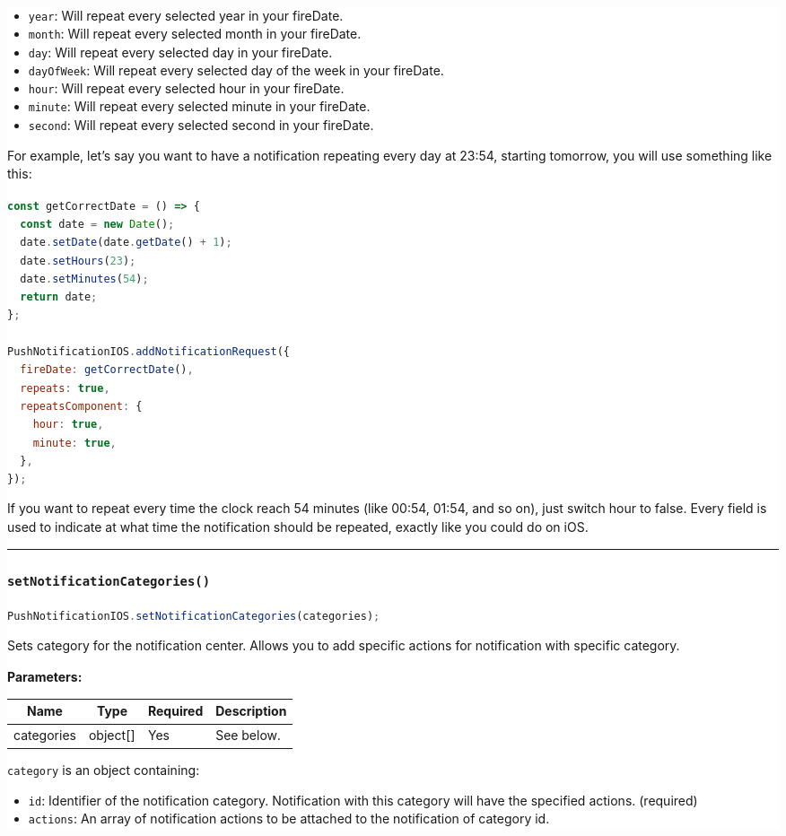 - `year`: Will repeat every selected year in your fireDate.
- `month`: Will repeat every selected month in your fireDate.
- `day`: Will repeat every selected day in your fireDate.
- `dayOfWeek`: Will repeat every selected day of the week in your fireDate.
- `hour`: Will repeat every selected hour in your fireDate.
- `minute`: Will repeat every selected minute in your fireDate.
- `second`: Will repeat every selected second in your fireDate.

For example, let’s say you want to have a notification repeating every day at 23:54, starting tomorrow, you will use something like this:

```javascript
const getCorrectDate = () => {
  const date = new Date();
  date.setDate(date.getDate() + 1);
  date.setHours(23);
  date.setMinutes(54);
  return date;
};

PushNotificationIOS.addNotificationRequest({
  fireDate: getCorrectDate(),
  repeats: true,
  repeatsComponent: {
    hour: true,
    minute: true,
  },
});
```

If you want to repeat every time the clock reach 54 minutes (like 00:54, 01:54, and so on), just switch hour to false. Every field is used to indicate at what time the notification should be repeated, exactly like you could do on iOS.

---

### `setNotificationCategories()`

```jsx
PushNotificationIOS.setNotificationCategories(categories);
```

Sets category for the notification center.
Allows you to add specific actions for notification with specific category.

**Parameters:**

| Name       | Type     | Required | Description |
| ---------- | -------- | -------- | ----------- |
| categories | object[] | Yes      | See below.  |

`category` is an object containing:

- `id`: Identifier of the notification category. Notification with this category will have the specified actions. (required)
- `actions`: An array of notification actions to be attached to the notification of category id.
